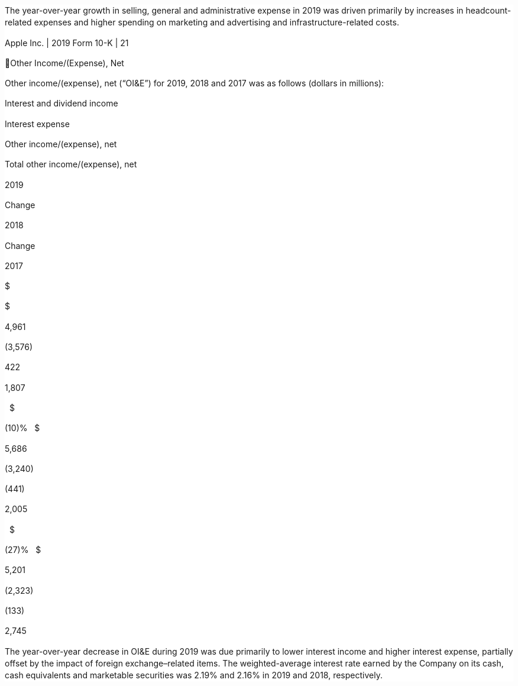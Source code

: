 The year-over-year growth in selling, general and administrative expense in 2019 was driven primarily by increases in headcount-related expenses and higher
spending on marketing and advertising and infrastructure-related costs.

Apple Inc. | 2019 Form 10-K | 21

Other Income/(Expense), Net

Other income/(expense), net (“OI&E”) for 2019, 2018 and 2017 was as follows (dollars in millions):

Interest and dividend income

Interest expense

Other income/(expense), net

Total other income/(expense), net

2019

Change

2018

Change

2017

$

$

4,961

(3,576)

422

1,807

  $

(10)%   $

5,686

(3,240)

(441)

2,005

  $

(27)%   $

5,201

(2,323)

(133)

2,745

The  year-over-year  decrease  in  OI&E  during  2019  was  due  primarily  to  lower  interest  income  and  higher  interest  expense,  partially  offset  by  the  impact  of
foreign exchange–related items. The weighted-average interest rate earned by the Company on its cash, cash equivalents and marketable securities was 2.19%
and 2.16% in 2019 and 2018, respectively.
